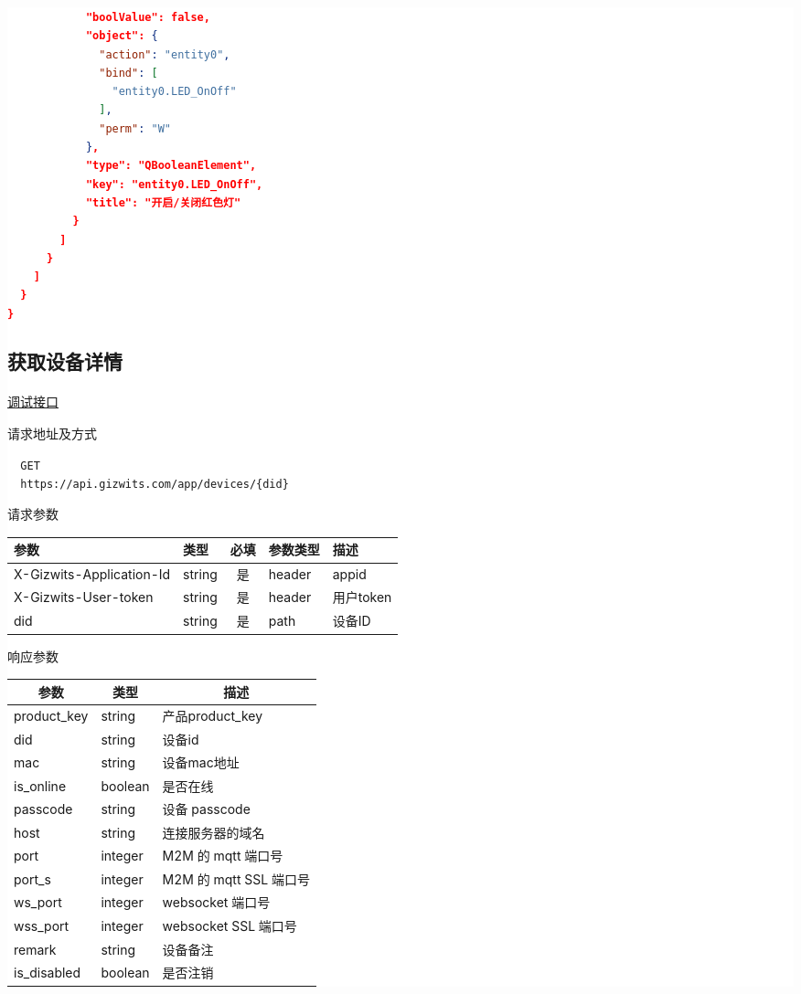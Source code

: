 ```json
            "boolValue": false,
            "object": {
              "action": "entity0",
              "bind": [
                "entity0.LED_OnOff"
              ],
              "perm": "W"
            },
            "type": "QBooleanElement",
            "key": "entity0.LED_OnOff",
            "title": "开启/关闭红色灯"
          }
        ]
      }
    ]
  }
}
```




## 获取设备详情

[调试接口](http://swagger.gizwits.com/doc/index/openapi_apps#/设备远程监控/get_app_devices_did)


请求地址及方式

      GET
      https://api.gizwits.com/app/devices/{did}

请求参数

| 参数                     | 类型   | 必填 | 参数类型 | 描述                     |
|:------------------------ |:------ |:----:|:-------- |:------------------------ |
| X-Gizwits-Application-Id | string |  是  | header   | appid                    |
| X-Gizwits-User-token     | string  |  是  | header   | 用户token                                            |
| did                      | string |  是  | path     | 设备ID                   |


响应参数

| 参数        | 类型          | 描述                                                                 |
| ----------- | ------------- | -------------------------------------------------------------------- |
| product_key | string        | 产品product_key                                                      |
| did         | string        | 设备id                                                               |
| mac         | string        | 设备mac地址                                                          |
| is_online   | boolean       | 是否在线                                                             |
| passcode    | string        | 设备  passcode                                                       |
| host        | string        | 连接服务器的域名                                                     |
| port        | integer       | M2M 的 mqtt 端口号                                                   |
| port_s      | integer       | M2M 的 mqtt SSL 端口号                                               |
| ws_port     | integer       | websocket 端口号                                                     |
| wss_port    | integer       | websocket SSL 端口号                                                 |
| remark      | string        | 设备备注                                                             |
| is_disabled | boolean       | 是否注销                                                             |